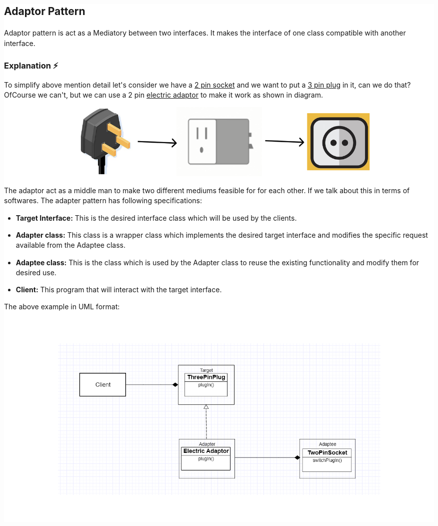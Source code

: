 ## Adaptor Pattern
Adaptor pattern is act as a Mediatory between two interfaces. It makes the interface of one class compatible with another interface.

### Explanation ⚡
To simplify above mention detail let's consider we have a [2 pin socket](https://clipsal.com.pk/image/cache/catalog/N_Products/E8415U-500x515-500x515.jpg) and we want to put a [3 pin plug](https://www.helptechco.com/files/3-Pin-Plug.jpg) in it, can we do that? OfCourse we can't, but we can use a 2 pin [electric adaptor](https://static-01.daraz.pk/p/8f4d517efff9f9879d361ff2399480b5.jpg) to make it work as shown in diagram.
<p align="center" >
<img width="75%" src="./diagram/socket.png" alt="plug example Diagram" />
</p>

The adaptor act as a middle man to make two different mediums feasible for for each other. If we talk about this in terms of softwares. The adapter pattern has following specifications:

- __Target Interface:__ This is the desired interface class which will be used by the clients.

- __Adapter class:__ This class is a wrapper class which implements the desired target interface and modifies the specific request 
available from the Adaptee class.

- __Adaptee class:__ This is the class which is used by the Adapter class to reuse the existing functionality and modify them for desired use.

- __Client:__ This program that will interact with the target interface.

The above example in UML format:

<p align="center" >
<img width="75%" height="400" src="./diagram/adaptor.png" alt="plug example Diagram" />
</p>